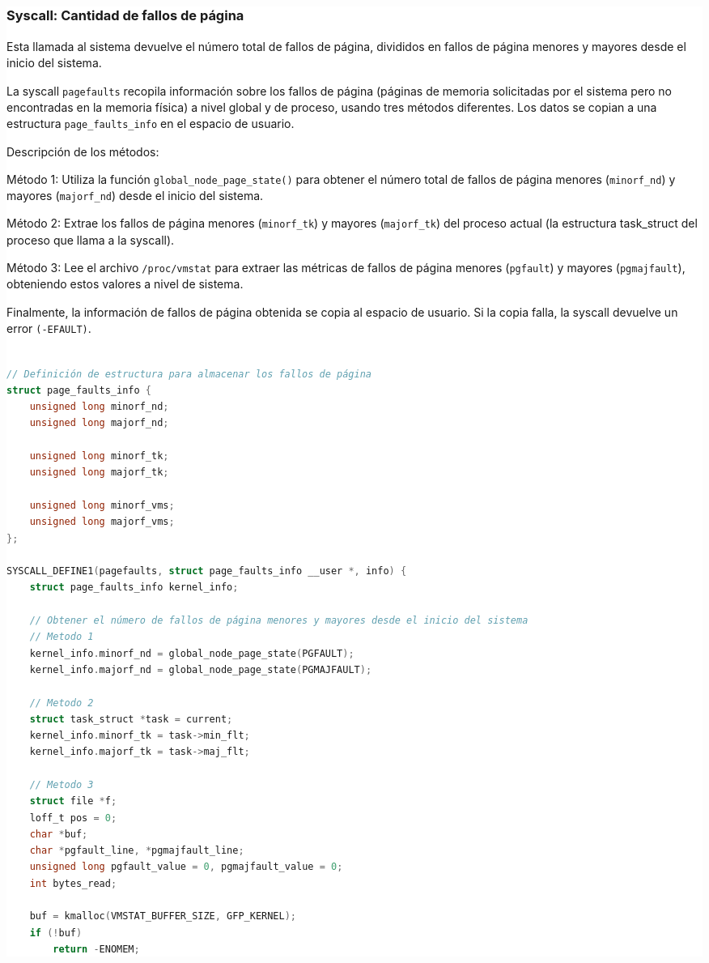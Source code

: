 ### Syscall: Cantidad de fallos de página
Esta llamada al sistema devuelve el número total de fallos de página, divididos en fallos de página menores y mayores desde el inicio del sistema.


La syscall `pagefaults` recopila información sobre los fallos de página (páginas de memoria solicitadas por el sistema pero no encontradas en la memoria física) a nivel global y de proceso, usando tres métodos diferentes. Los datos se copian a una estructura `page_faults_info` en el espacio de usuario.

Descripción de los métodos:

Método 1: Utiliza la función `global_node_page_state()` para obtener el número total de fallos de página menores (`minorf_nd`) y mayores (`majorf_nd`) desde el inicio del sistema.

Método 2: Extrae los fallos de página menores (`minorf_tk`) y mayores (`majorf_tk`) del proceso actual (la estructura task_struct del proceso que llama a la syscall).

Método 3: Lee el archivo `/proc/vmstat` para extraer las métricas de fallos de página menores (`pgfault`) y mayores (`pgmajfault`), obteniendo estos valores a nivel de sistema.

Finalmente, la información de fallos de página obtenida se copia al espacio de usuario. Si la copia falla, la syscall devuelve un error `(-EFAULT)`.








```c

// Definición de estructura para almacenar los fallos de página
struct page_faults_info {
    unsigned long minorf_nd;
    unsigned long majorf_nd;
    
    unsigned long minorf_tk;
    unsigned long majorf_tk;

    unsigned long minorf_vms;
    unsigned long majorf_vms;
};

SYSCALL_DEFINE1(pagefaults, struct page_faults_info __user *, info) {
    struct page_faults_info kernel_info;

    // Obtener el número de fallos de página menores y mayores desde el inicio del sistema
    // Metodo 1
    kernel_info.minorf_nd = global_node_page_state(PGFAULT);
    kernel_info.majorf_nd = global_node_page_state(PGMAJFAULT);

    // Metodo 2
    struct task_struct *task = current;
    kernel_info.minorf_tk = task->min_flt;  
    kernel_info.majorf_tk = task->maj_flt;
    
    // Metodo 3
    struct file *f;
    loff_t pos = 0;
    char *buf;
    char *pgfault_line, *pgmajfault_line;
    unsigned long pgfault_value = 0, pgmajfault_value = 0;
    int bytes_read;

    buf = kmalloc(VMSTAT_BUFFER_SIZE, GFP_KERNEL);
    if (!buf)
        return -ENOMEM;

```